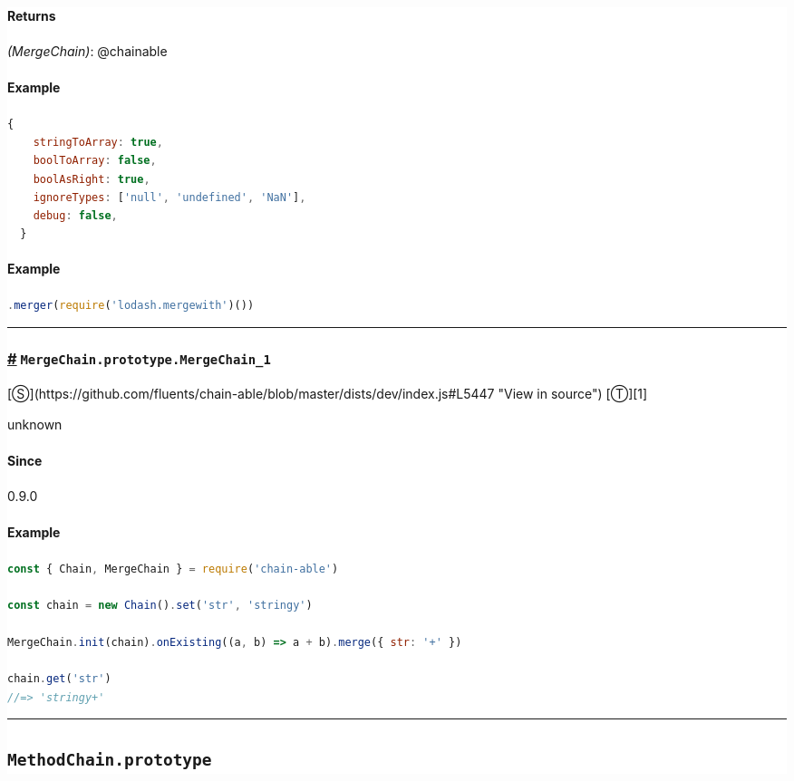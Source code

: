 #### Returns
*(MergeChain)*: @chainable

#### Example
```js
{
    stringToArray: true,
    boolToArray: false,
    boolAsRight: true,
    ignoreTypes: ['null', 'undefined', 'NaN'],
    debug: false,
  }
```
#### Example
```js
.merger(require('lodash.mergewith')())
```
---





<h3 id="MergeChain-prototype-onExisting"><a href="#MergeChain-prototype-onExisting">#</a>&nbsp;<code>MergeChain.prototype.MergeChain_1</code></h3>
[&#x24C8;](https://github.com/fluents/chain-able/blob/master/dists/dev/index.js#L5447 "View in source") [&#x24C9;][1]

unknown

#### Since
0.9.0

#### Example
```js
const { Chain, MergeChain } = require('chain-able')

const chain = new Chain().set('str', 'stringy')

MergeChain.init(chain).onExisting((a, b) => a + b).merge({ str: '+' })

chain.get('str')
//=> 'stringy+'

```
---







## `MethodChain.prototype`


